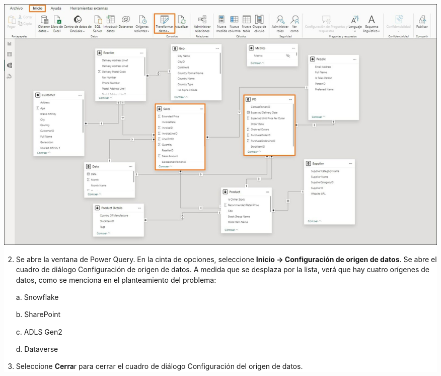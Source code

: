    ![](../media/lab-01/image039.jpg)
 
2. Se abre la ventana de Power Query. En la cinta de opciones, seleccione **Inicio -> Configuración de origen de datos**. Se abre el cuadro de diálogo Configuración de origen de datos. A medida que se desplaza por la lista, verá que hay cuatro orígenes de datos, como se menciona en el planteamiento del problema:

     a.	Snowflake

     b.	SharePoint

     c.	ADLS Gen2

     d.	Dataverse

3. Seleccione **Cerra**r para cerrar el cuadro de diálogo Configuración del origen de datos.
